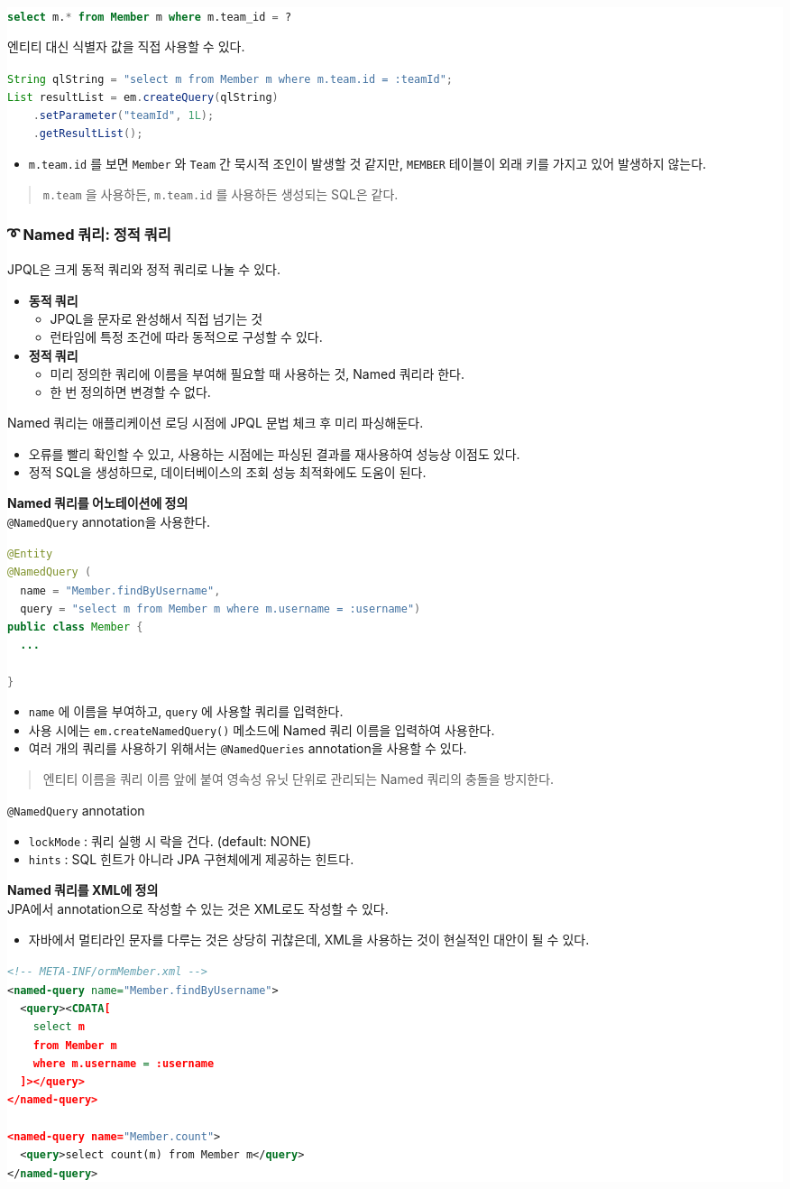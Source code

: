 ```sql
select m.* from Member m where m.team_id = ?
```

엔티티 대신 식별자 값을 직접 사용할 수 있다.
```java
String qlString = "select m from Member m where m.team.id = :teamId";
List resultList = em.createQuery(qlString)
    .setParameter("teamId", 1L);
    .getResultList();
```
- `m.team.id` 를 보면 `Member` 와 `Team` 간 묵시적 조인이 발생할 것 같지만, `MEMBER` 테이블이 외래 키를 가지고 있어 발생하지 않는다.

> `m.team` 을 사용하든, `m.team.id` 를 사용하든 생성되는 SQL은 같다.

### ➰ Named 쿼리: 정적 쿼리
JPQL은 크게 동적 쿼리와 정적 쿼리로 나눌 수 있다.
- **동적 쿼리**
  - JPQL을 문자로 완성해서 직접 넘기는 것
  - 런타임에 특정 조건에 따라 동적으로 구성할 수 있다.
- **정적 쿼리**
  - 미리 정의한 쿼리에 이름을 부여해 필요할 때 사용하는 것, Named 쿼리라 한다.
  - 한 번 정의하면 변경할 수 없다.

Named 쿼리는 애플리케이션 로딩 시점에 JPQL 문법 체크 후 미리 파싱해둔다.
- 오류를 빨리 확인할 수 있고, 사용하는 시점에는 파싱된 결과를 재사용하여 성능상 이점도 있다.
- 정적 SQL을 생성하므로, 데이터베이스의 조회 성능 최적화에도 도움이 된다.

**Named 쿼리를 어노테이션에 정의**<br/>
`@NamedQuery` annotation을 사용한다.
```java
@Entity
@NamedQuery (
  name = "Member.findByUsername",
  query = "select m from Member m where m.username = :username")
public class Member {
  ...

}
```
- `name` 에 이름을 부여하고, `query` 에 사용할 쿼리를 입력한다.
- 사용 시에는 `em.createNamedQuery()` 메소드에 Named 쿼리 이름을 입력하여 사용한다.
- 여러 개의 쿼리를 사용하기 위해서는 `@NamedQueries` annotation을 사용할 수 있다.

> 엔티티 이름을 쿼리 이름 앞에 붙여 영속성 유닛 단위로 관리되는 Named 쿼리의 충돌을 방지한다.

`@NamedQuery` annotation
- `lockMode` : 쿼리 실행 시 락을 건다. (default: NONE)
- `hints` : SQL 힌트가 아니라 JPA 구현체에게 제공하는 힌트다. 

**Named 쿼리를 XML에 정의**<br/>
JPA에서 annotation으로 작성할 수 있는 것은 XML로도 작성할 수 있다. 
- 자바에서 멀티라인 문자를 다루는 것은 상당히 귀찮은데, XML을 사용하는 것이 현실적인 대안이 될 수 있다.

```xml
<!-- META-INF/ormMember.xml -->
<named-query name="Member.findByUsername">
  <query><CDATA[
    select m
    from Member m
    where m.username = :username
  ]></query>
</named-query>

<named-query name="Member.count">
  <query>select count(m) from Member m</query>
</named-query>
```
